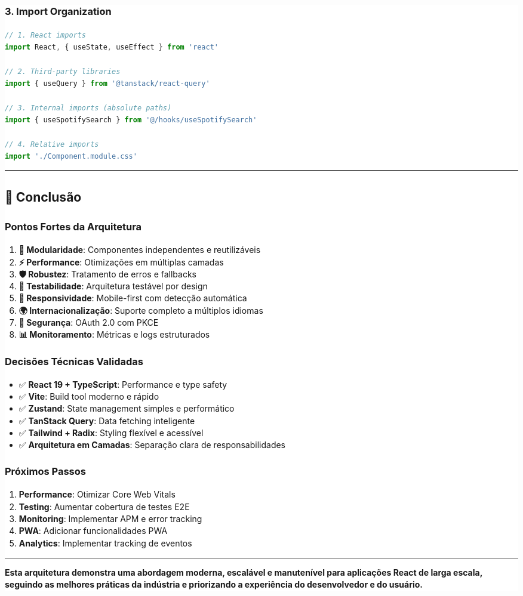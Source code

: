 ### **3. Import Organization**

```typescript
// 1. React imports
import React, { useState, useEffect } from 'react'

// 2. Third-party libraries
import { useQuery } from '@tanstack/react-query'

// 3. Internal imports (absolute paths)
import { useSpotifySearch } from '@/hooks/useSpotifySearch'

// 4. Relative imports
import './Component.module.css'
```

---

## 🎯 **Conclusão**

### **Pontos Fortes da Arquitetura**

1. **🔄 Modularidade**: Componentes independentes e reutilizáveis
2. **⚡ Performance**: Otimizações em múltiplas camadas
3. **🛡️ Robustez**: Tratamento de erros e fallbacks
4. **🧪 Testabilidade**: Arquitetura testável por design
5. **📱 Responsividade**: Mobile-first com detecção automática
6. **🌍 Internacionalização**: Suporte completo a múltiplos idiomas
7. **🔐 Segurança**: OAuth 2.0 com PKCE
8. **📊 Monitoramento**: Métricas e logs estruturados

### **Decisões Técnicas Validadas**

- ✅ **React 19 + TypeScript**: Performance e type safety
- ✅ **Vite**: Build tool moderno e rápido
- ✅ **Zustand**: State management simples e performático
- ✅ **TanStack Query**: Data fetching inteligente
- ✅ **Tailwind + Radix**: Styling flexível e acessível
- ✅ **Arquitetura em Camadas**: Separação clara de responsabilidades

### **Próximos Passos**

1. **Performance**: Otimizar Core Web Vitals
2. **Testing**: Aumentar cobertura de testes E2E
3. **Monitoring**: Implementar APM e error tracking
4. **PWA**: Adicionar funcionalidades PWA
5. **Analytics**: Implementar tracking de eventos

---

**Esta arquitetura demonstra uma abordagem moderna, escalável e manutenível para aplicações React de larga escala, seguindo as melhores práticas da indústria e priorizando a experiência do desenvolvedor e do usuário.**
